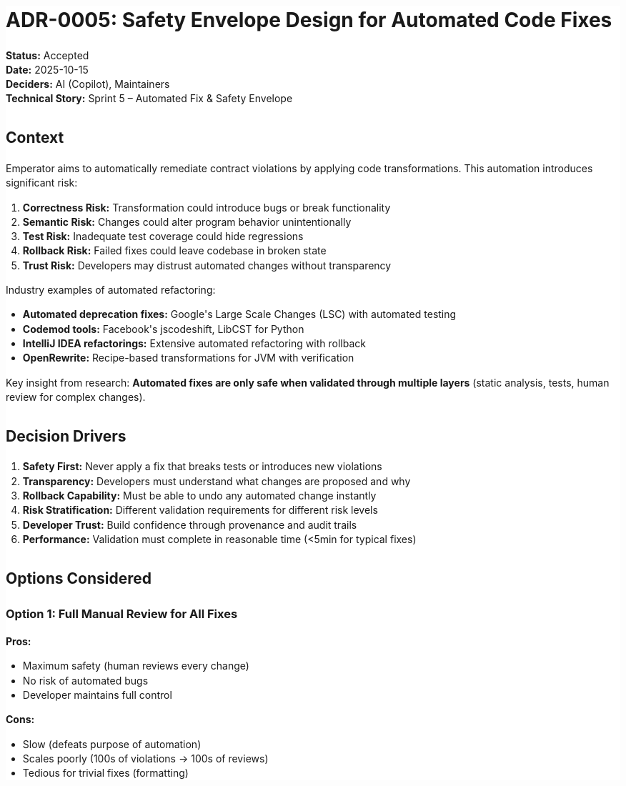 # ADR-0005: Safety Envelope Design for Automated Code Fixes

**Status:** Accepted\
**Date:** 2025-10-15\
**Deciders:** AI (Copilot), Maintainers\
**Technical Story:** Sprint 5 – Automated Fix & Safety Envelope

## Context

Emperator aims to automatically remediate contract violations by applying code transformations. This automation introduces significant risk:

1. **Correctness Risk:** Transformation could introduce bugs or break functionality
1. **Semantic Risk:** Changes could alter program behavior unintentionally
1. **Test Risk:** Inadequate test coverage could hide regressions
1. **Rollback Risk:** Failed fixes could leave codebase in broken state
1. **Trust Risk:** Developers may distrust automated changes without transparency

Industry examples of automated refactoring:

- **Automated deprecation fixes:** Google's Large Scale Changes (LSC) with automated testing
- **Codemod tools:** Facebook's jscodeshift, LibCST for Python
- **IntelliJ IDEA refactorings:** Extensive automated refactoring with rollback
- **OpenRewrite:** Recipe-based transformations for JVM with verification

Key insight from research: **Automated fixes are only safe when validated through multiple layers** (static analysis, tests, human review for complex changes).

## Decision Drivers

1. **Safety First:** Never apply a fix that breaks tests or introduces new violations
1. **Transparency:** Developers must understand what changes are proposed and why
1. **Rollback Capability:** Must be able to undo any automated change instantly
1. **Risk Stratification:** Different validation requirements for different risk levels
1. **Developer Trust:** Build confidence through provenance and audit trails
1. **Performance:** Validation must complete in reasonable time (\<5min for typical fixes)

## Options Considered

### Option 1: Full Manual Review for All Fixes

**Pros:**

- Maximum safety (human reviews every change)
- No risk of automated bugs
- Developer maintains full control

**Cons:**

- Slow (defeats purpose of automation)
- Scales poorly (100s of violations → 100s of reviews)
- Tedious for trivial fixes (formatting)
